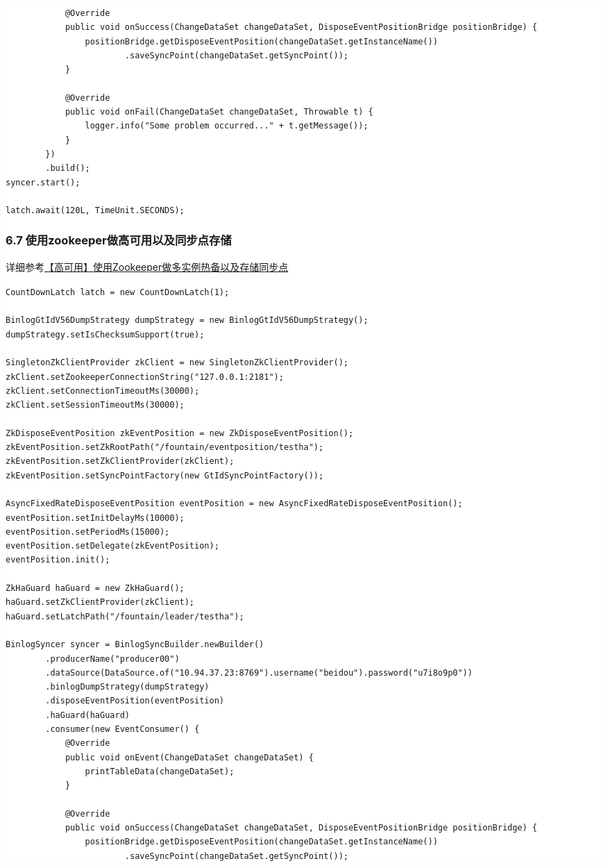 ```
            @Override
            public void onSuccess(ChangeDataSet changeDataSet, DisposeEventPositionBridge positionBridge) {
                positionBridge.getDisposeEventPosition(changeDataSet.getInstanceName())
                        .saveSyncPoint(changeDataSet.getSyncPoint());
            }

            @Override
            public void onFail(ChangeDataSet changeDataSet, Throwable t) {
                logger.info("Some problem occurred..." + t.getMessage());
            }
        })
        .build();
syncer.start();

latch.await(120L, TimeUnit.SECONDS);
```

### 6.7 使用zookeeper做高可用以及同步点存储
详细参考[【高可用】使用Zookeeper做多实例热备以及存储同步点](wiki/zk_ha.md)
```
CountDownLatch latch = new CountDownLatch(1);

BinlogGtIdV56DumpStrategy dumpStrategy = new BinlogGtIdV56DumpStrategy();
dumpStrategy.setIsChecksumSupport(true);

SingletonZkClientProvider zkClient = new SingletonZkClientProvider();
zkClient.setZookeeperConnectionString("127.0.0.1:2181");
zkClient.setConnectionTimeoutMs(30000);
zkClient.setSessionTimeoutMs(30000);

ZkDisposeEventPosition zkEventPosition = new ZkDisposeEventPosition();
zkEventPosition.setZkRootPath("/fountain/eventposition/testha");
zkEventPosition.setZkClientProvider(zkClient);
zkEventPosition.setSyncPointFactory(new GtIdSyncPointFactory());

AsyncFixedRateDisposeEventPosition eventPosition = new AsyncFixedRateDisposeEventPosition();
eventPosition.setInitDelayMs(10000);
eventPosition.setPeriodMs(15000);
eventPosition.setDelegate(zkEventPosition);
eventPosition.init();

ZkHaGuard haGuard = new ZkHaGuard();
haGuard.setZkClientProvider(zkClient);
haGuard.setLatchPath("/fountain/leader/testha");

BinlogSyncer syncer = BinlogSyncBuilder.newBuilder()
        .producerName("producer00")
        .dataSource(DataSource.of("10.94.37.23:8769").username("beidou").password("u7i8o9p0"))
        .binlogDumpStrategy(dumpStrategy)
        .disposeEventPosition(eventPosition)
        .haGuard(haGuard)
        .consumer(new EventConsumer() {
            @Override
            public void onEvent(ChangeDataSet changeDataSet) {
                printTableData(changeDataSet);
            }

            @Override
            public void onSuccess(ChangeDataSet changeDataSet, DisposeEventPositionBridge positionBridge) {
                positionBridge.getDisposeEventPosition(changeDataSet.getInstanceName())
                        .saveSyncPoint(changeDataSet.getSyncPoint());
```